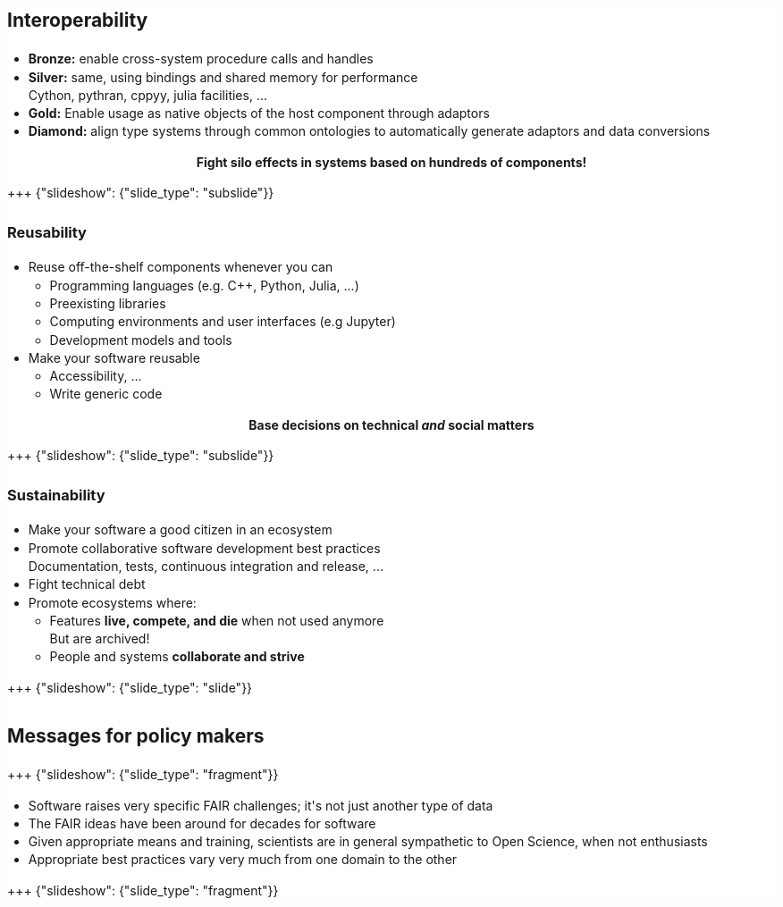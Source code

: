 ## Interoperability

- **Bronze:** enable cross-system procedure calls and handles
- **Silver:** same, using bindings and shared memory for performance  
  Cython, pythran, cppyy, julia facilities, ...
- **Gold:** Enable usage as native objects of the host component through adaptors
- **Diamond:** align type systems through common ontologies to automatically
  generate adaptors and data conversions

<p style="text-align:center; font-weight:bold;">Fight silo effects in systems based on hundreds of components!</p>

+++ {"slideshow": {"slide_type": "subslide"}}

### Reusability
- Reuse off-the-shelf components whenever you can
  - Programming languages (e.g. C++, Python, Julia, ...)
  - Preexisting libraries
  - Computing environments and user interfaces (e.g Jupyter)
  - Development models and tools
- Make your software reusable
  - Accessibility, ...
  - Write generic code

<p style="text-align:center; font-weight:bold">Base decisions on technical <em>and</em> social matters<p>

+++ {"slideshow": {"slide_type": "subslide"}}

### Sustainability

- Make your software a good citizen in an ecosystem
- Promote collaborative software development best practices  
  Documentation, tests, continuous integration and release, ...
- Fight technical debt
- Promote ecosystems where:
  - Features **live, compete, and die** when not used anymore  
    But are archived!
  - People and systems **collaborate and strive**

+++ {"slideshow": {"slide_type": "slide"}}

## <a name="messages"></a>Messages for policy makers

+++ {"slideshow": {"slide_type": "fragment"}}

- Software raises very specific FAIR challenges; it's not just another type of data
- The FAIR ideas have been around for decades for software
- Given appropriate means and training, scientists are in general sympathetic to Open Science, when not enthusiasts
- Appropriate best practices vary very much from one domain to the other

+++ {"slideshow": {"slide_type": "fragment"}}
